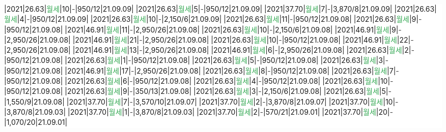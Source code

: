 |2021|26.63|<span style="color:#34A853">월세</span>|10|<span style="color:#444444">-</span>|950/12|21.09.09|
|2021|26.63|<span style="color:#34A853">월세</span>|5|<span style="color:#444444">-</span>|950/12|21.09.09|
|2021|37.70|<span style="color:#34A853">월세</span>|7|<span style="color:#444444">-</span>|3,870/8|21.09.09|
|2021|26.63|<span style="color:#34A853">월세</span>|4|<span style="color:#444444">-</span>|950/12|21.09.09|
|2021|26.63|<span style="color:#34A853">월세</span>|10|<span style="color:#444444">-</span>|2,150/6|21.09.09|
|2021|26.63|<span style="color:#34A853">월세</span>|11|<span style="color:#444444">-</span>|950/12|21.09.08|
|2021|26.63|<span style="color:#34A853">월세</span>|9|<span style="color:#444444">-</span>|950/12|21.09.08|
|2021|46.91|<span style="color:#34A853">월세</span>|11|<span style="color:#444444">-</span>|2,950/26|21.09.08|
|2021|26.63|<span style="color:#34A853">월세</span>|10|<span style="color:#444444">-</span>|2,150/6|21.09.08|
|2021|46.91|<span style="color:#34A853">월세</span>|9|<span style="color:#444444">-</span>|2,950/26|21.09.08|
|2021|46.91|<span style="color:#34A853">월세</span>|21|<span style="color:#444444">-</span>|2,950/26|21.09.08|
|2021|26.63|<span style="color:#34A853">월세</span>|10|<span style="color:#444444">-</span>|950/12|21.09.08|
|2021|46.91|<span style="color:#34A853">월세</span>|22|<span style="color:#444444">-</span>|2,950/26|21.09.08|
|2021|46.91|<span style="color:#34A853">월세</span>|13|<span style="color:#444444">-</span>|2,950/26|21.09.08|
|2021|46.91|<span style="color:#34A853">월세</span>|6|<span style="color:#444444">-</span>|2,950/26|21.09.08|
|2021|26.63|<span style="color:#34A853">월세</span>|2|<span style="color:#444444">-</span>|950/12|21.09.08|
|2021|26.63|<span style="color:#34A853">월세</span>|1|<span style="color:#444444">-</span>|950/12|21.09.08|
|2021|26.63|<span style="color:#34A853">월세</span>|5|<span style="color:#444444">-</span>|950/12|21.09.08|
|2021|26.63|<span style="color:#34A853">월세</span>|3|<span style="color:#444444">-</span>|950/12|21.09.08|
|2021|46.91|<span style="color:#34A853">월세</span>|17|<span style="color:#444444">-</span>|2,950/26|21.09.08|
|2021|26.63|<span style="color:#34A853">월세</span>|8|<span style="color:#444444">-</span>|950/12|21.09.08|
|2021|26.63|<span style="color:#34A853">월세</span>|7|<span style="color:#444444">-</span>|950/12|21.09.08|
|2021|26.63|<span style="color:#34A853">월세</span>|6|<span style="color:#444444">-</span>|950/12|21.09.08|
|2021|26.63|<span style="color:#34A853">월세</span>|4|<span style="color:#444444">-</span>|950/12|21.09.08|
|2021|26.63|<span style="color:#34A853">월세</span>|10|<span style="color:#444444">-</span>|950/12|21.09.08|
|2021|26.63|<span style="color:#34A853">월세</span>|9|<span style="color:#444444">-</span>|350/13|21.09.08|
|2021|26.63|<span style="color:#34A853">월세</span>|3|<span style="color:#444444">-</span>|2,150/6|21.09.08|
|2021|26.63|<span style="color:#34A853">월세</span>|5|<span style="color:#444444">-</span>|1,550/9|21.09.08|
|2021|37.70|<span style="color:#34A853">월세</span>|7|<span style="color:#444444">-</span>|3,570/10|21.09.07|
|2021|37.70|<span style="color:#34A853">월세</span>|2|<span style="color:#444444">-</span>|3,870/8|21.09.07|
|2021|37.70|<span style="color:#34A853">월세</span>|10|<span style="color:#444444">-</span>|3,870/8|21.09.03|
|2021|37.70|<span style="color:#34A853">월세</span>|1|<span style="color:#444444">-</span>|3,870/8|21.09.03|
|2021|37.70|<span style="color:#34A853">월세</span>|2|<span style="color:#444444">-</span>|570/21|21.09.01|
|2021|37.70|<span style="color:#34A853">월세</span>|20|<span style="color:#444444">-</span>|1,070/20|21.09.01|
